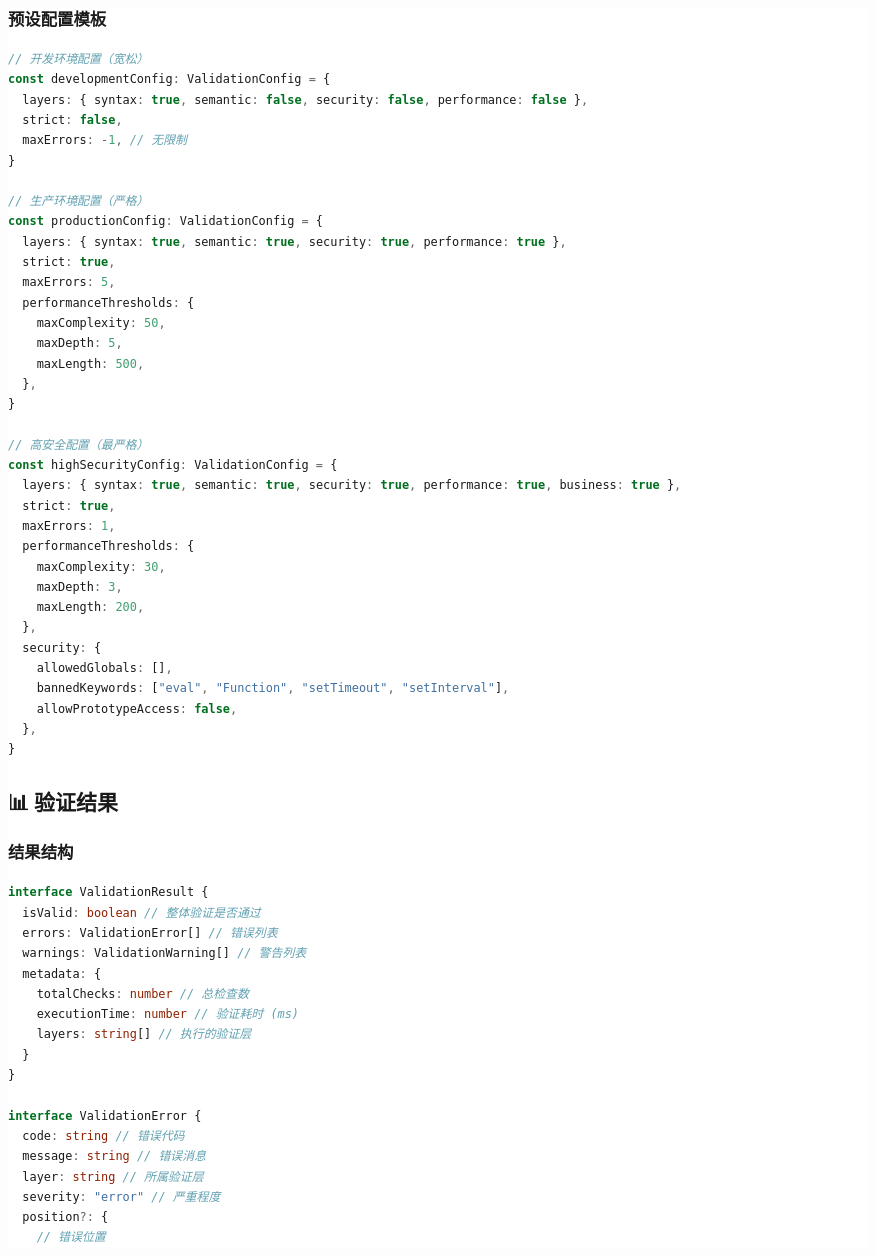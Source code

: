 ### 预设配置模板

```typescript
// 开发环境配置（宽松）
const developmentConfig: ValidationConfig = {
  layers: { syntax: true, semantic: false, security: false, performance: false },
  strict: false,
  maxErrors: -1, // 无限制
}

// 生产环境配置（严格）
const productionConfig: ValidationConfig = {
  layers: { syntax: true, semantic: true, security: true, performance: true },
  strict: true,
  maxErrors: 5,
  performanceThresholds: {
    maxComplexity: 50,
    maxDepth: 5,
    maxLength: 500,
  },
}

// 高安全配置（最严格）
const highSecurityConfig: ValidationConfig = {
  layers: { syntax: true, semantic: true, security: true, performance: true, business: true },
  strict: true,
  maxErrors: 1,
  performanceThresholds: {
    maxComplexity: 30,
    maxDepth: 3,
    maxLength: 200,
  },
  security: {
    allowedGlobals: [],
    bannedKeywords: ["eval", "Function", "setTimeout", "setInterval"],
    allowPrototypeAccess: false,
  },
}
```

## 📊 验证结果

### 结果结构

```typescript
interface ValidationResult {
  isValid: boolean // 整体验证是否通过
  errors: ValidationError[] // 错误列表
  warnings: ValidationWarning[] // 警告列表
  metadata: {
    totalChecks: number // 总检查数
    executionTime: number // 验证耗时 (ms)
    layers: string[] // 执行的验证层
  }
}

interface ValidationError {
  code: string // 错误代码
  message: string // 错误消息
  layer: string // 所属验证层
  severity: "error" // 严重程度
  position?: {
    // 错误位置
```